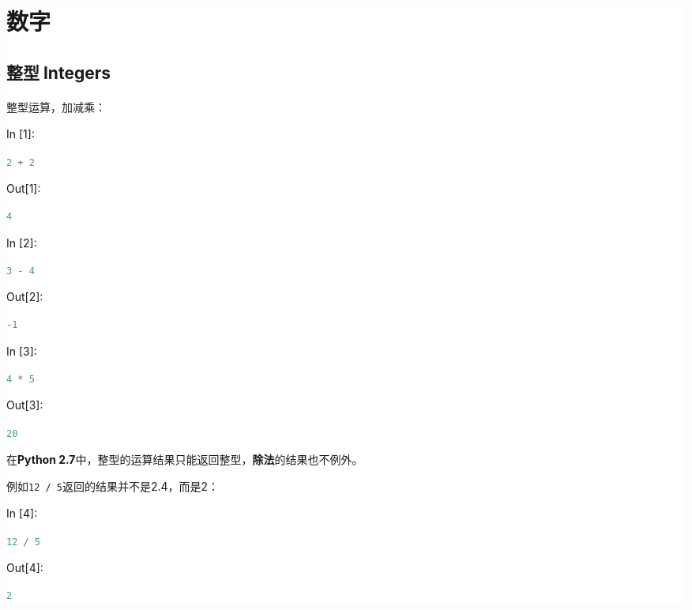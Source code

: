 # 数字

## 整型 Integers

整型运算，加减乘：

In [1]:

```py
2 + 2

```

Out[1]:

```py
4
```

In [2]:

```py
3 - 4

```

Out[2]:

```py
-1
```

In [3]:

```py
4 * 5

```

Out[3]:

```py
20
```

在**Python 2.7**中，整型的运算结果只能返回整型，**除法**的结果也不例外。

例如`12 / 5`返回的结果并不是2.4，而是2：

In [4]:

```py
12 / 5

```

Out[4]:

```py
2
```
